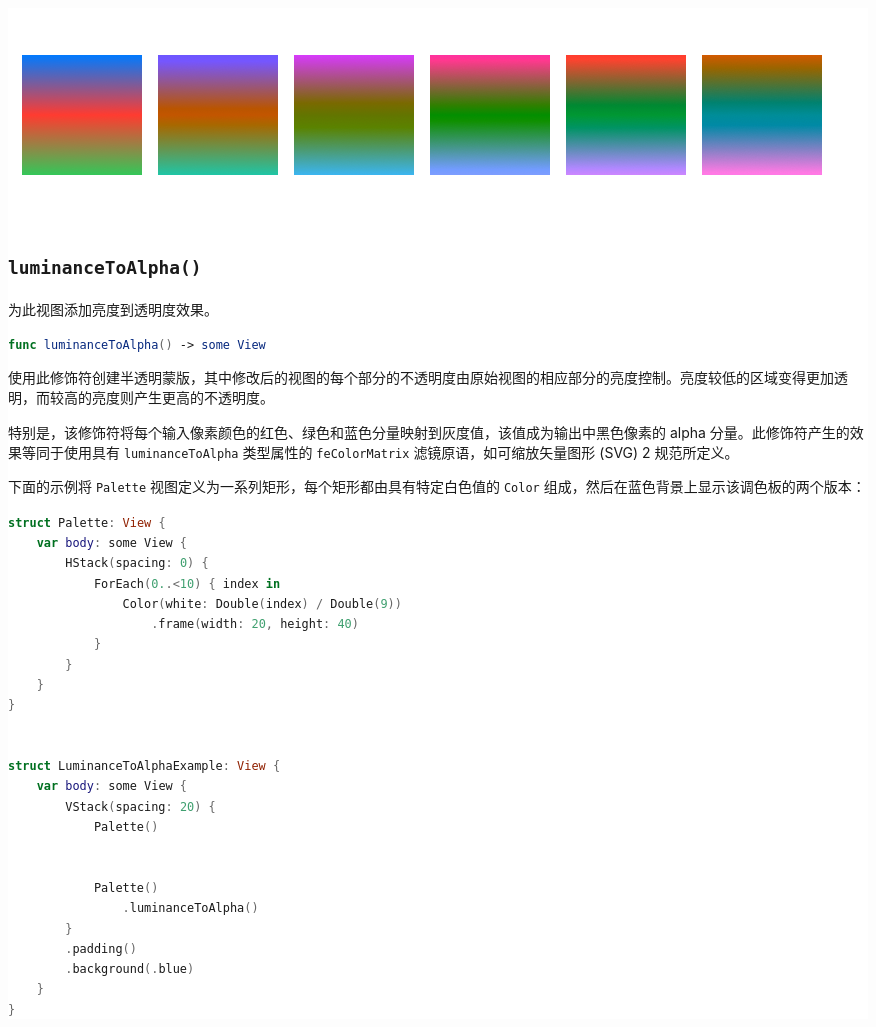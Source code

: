 ![SwiftUI-hueRotation@2x](../../images/SwiftUI-hueRotation@2x.png)

## `luminanceToAlpha()`

为此视图添加亮度到透明度效果。

```swift
func luminanceToAlpha() -> some View
```

使用此修饰符创建半透明蒙版，其中修改后的视图的每个部分的不透明度由原始视图的相应部分的亮度控制。亮度较低的区域变得更加透明，而较高的亮度则产生更高的不透明度。

特别是，该修饰符将每个输入像素颜色的红色、绿色和蓝色分量映射到灰度值，该值成为输出中黑色像素的 alpha 分量。此修饰符产生的效果等同于使用具有 `luminanceToAlpha` 类型属性的 `feColorMatrix` 滤镜原语，如可缩放矢量图形 (SVG) 2 规范所定义。

下面的示例将 `Palette` 视图定义为一系列矩形，每个矩形都由具有特定白色值的 `Color` 组成，然后在蓝色背景上显示该调色板的两个版本：

```swift
struct Palette: View {
    var body: some View {
        HStack(spacing: 0) {
            ForEach(0..<10) { index in
                Color(white: Double(index) / Double(9))
                    .frame(width: 20, height: 40)
            }
        }
    }
}


struct LuminanceToAlphaExample: View {
    var body: some View {
        VStack(spacing: 20) {
            Palette()


            Palette()
                .luminanceToAlpha()
        }
        .padding()
        .background(.blue)
    }
}
```
